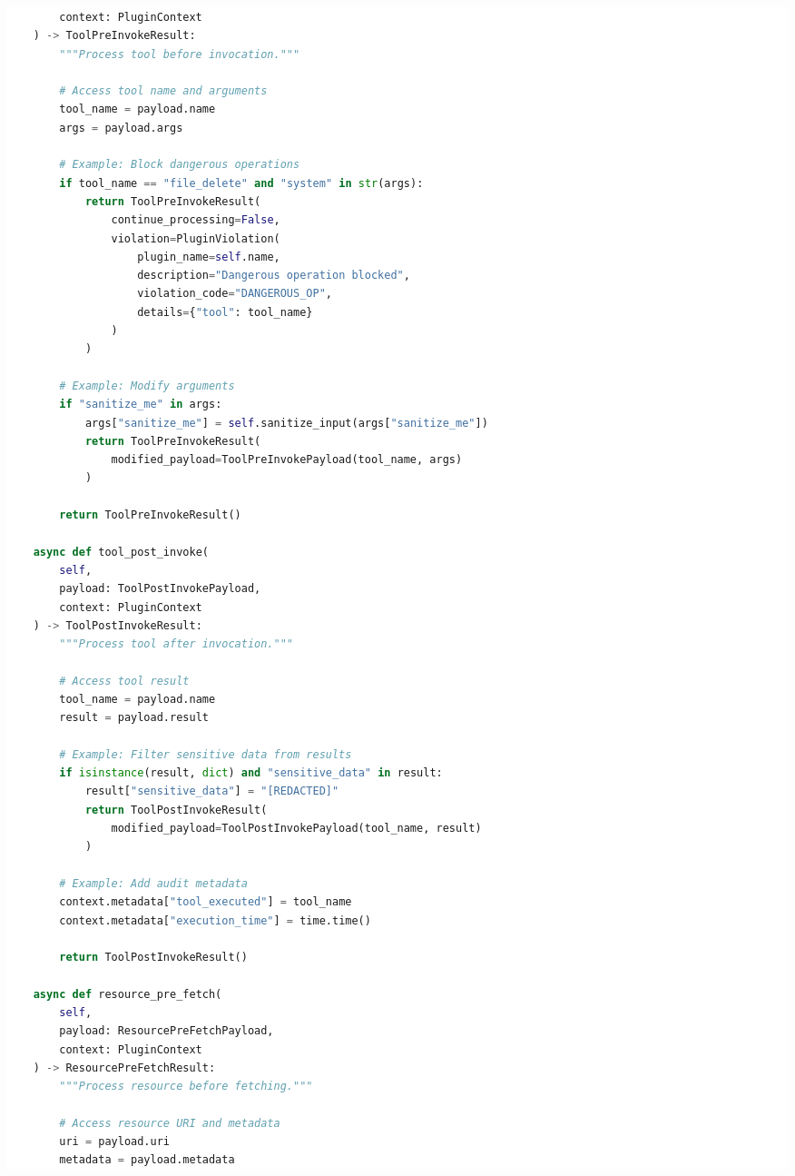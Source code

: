 ```python
        context: PluginContext
    ) -> ToolPreInvokeResult:
        """Process tool before invocation."""

        # Access tool name and arguments
        tool_name = payload.name
        args = payload.args

        # Example: Block dangerous operations
        if tool_name == "file_delete" and "system" in str(args):
            return ToolPreInvokeResult(
                continue_processing=False,
                violation=PluginViolation(
                    plugin_name=self.name,
                    description="Dangerous operation blocked",
                    violation_code="DANGEROUS_OP",
                    details={"tool": tool_name}
                )
            )

        # Example: Modify arguments
        if "sanitize_me" in args:
            args["sanitize_me"] = self.sanitize_input(args["sanitize_me"])
            return ToolPreInvokeResult(
                modified_payload=ToolPreInvokePayload(tool_name, args)
            )

        return ToolPreInvokeResult()

    async def tool_post_invoke(
        self,
        payload: ToolPostInvokePayload,
        context: PluginContext
    ) -> ToolPostInvokeResult:
        """Process tool after invocation."""

        # Access tool result
        tool_name = payload.name
        result = payload.result

        # Example: Filter sensitive data from results
        if isinstance(result, dict) and "sensitive_data" in result:
            result["sensitive_data"] = "[REDACTED]"
            return ToolPostInvokeResult(
                modified_payload=ToolPostInvokePayload(tool_name, result)
            )

        # Example: Add audit metadata
        context.metadata["tool_executed"] = tool_name
        context.metadata["execution_time"] = time.time()

        return ToolPostInvokeResult()

    async def resource_pre_fetch(
        self,
        payload: ResourcePreFetchPayload,
        context: PluginContext
    ) -> ResourcePreFetchResult:
        """Process resource before fetching."""

        # Access resource URI and metadata
        uri = payload.uri
        metadata = payload.metadata
```
